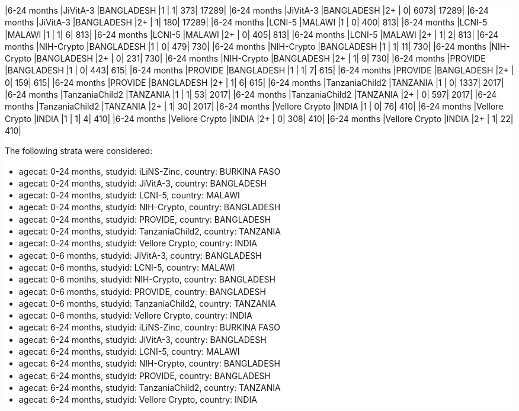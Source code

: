 |6-24 months |JiVitA-3       |BANGLADESH   |1        |            1|    373| 17289|
|6-24 months |JiVitA-3       |BANGLADESH   |2+       |            0|   6073| 17289|
|6-24 months |JiVitA-3       |BANGLADESH   |2+       |            1|    180| 17289|
|6-24 months |LCNI-5         |MALAWI       |1        |            0|    400|   813|
|6-24 months |LCNI-5         |MALAWI       |1        |            1|      6|   813|
|6-24 months |LCNI-5         |MALAWI       |2+       |            0|    405|   813|
|6-24 months |LCNI-5         |MALAWI       |2+       |            1|      2|   813|
|6-24 months |NIH-Crypto     |BANGLADESH   |1        |            0|    479|   730|
|6-24 months |NIH-Crypto     |BANGLADESH   |1        |            1|     11|   730|
|6-24 months |NIH-Crypto     |BANGLADESH   |2+       |            0|    231|   730|
|6-24 months |NIH-Crypto     |BANGLADESH   |2+       |            1|      9|   730|
|6-24 months |PROVIDE        |BANGLADESH   |1        |            0|    443|   615|
|6-24 months |PROVIDE        |BANGLADESH   |1        |            1|      7|   615|
|6-24 months |PROVIDE        |BANGLADESH   |2+       |            0|    159|   615|
|6-24 months |PROVIDE        |BANGLADESH   |2+       |            1|      6|   615|
|6-24 months |TanzaniaChild2 |TANZANIA     |1        |            0|   1337|  2017|
|6-24 months |TanzaniaChild2 |TANZANIA     |1        |            1|     53|  2017|
|6-24 months |TanzaniaChild2 |TANZANIA     |2+       |            0|    597|  2017|
|6-24 months |TanzaniaChild2 |TANZANIA     |2+       |            1|     30|  2017|
|6-24 months |Vellore Crypto |INDIA        |1        |            0|     76|   410|
|6-24 months |Vellore Crypto |INDIA        |1        |            1|      4|   410|
|6-24 months |Vellore Crypto |INDIA        |2+       |            0|    308|   410|
|6-24 months |Vellore Crypto |INDIA        |2+       |            1|     22|   410|


The following strata were considered:

* agecat: 0-24 months, studyid: iLiNS-Zinc, country: BURKINA FASO
* agecat: 0-24 months, studyid: JiVitA-3, country: BANGLADESH
* agecat: 0-24 months, studyid: LCNI-5, country: MALAWI
* agecat: 0-24 months, studyid: NIH-Crypto, country: BANGLADESH
* agecat: 0-24 months, studyid: PROVIDE, country: BANGLADESH
* agecat: 0-24 months, studyid: TanzaniaChild2, country: TANZANIA
* agecat: 0-24 months, studyid: Vellore Crypto, country: INDIA
* agecat: 0-6 months, studyid: JiVitA-3, country: BANGLADESH
* agecat: 0-6 months, studyid: LCNI-5, country: MALAWI
* agecat: 0-6 months, studyid: NIH-Crypto, country: BANGLADESH
* agecat: 0-6 months, studyid: PROVIDE, country: BANGLADESH
* agecat: 0-6 months, studyid: TanzaniaChild2, country: TANZANIA
* agecat: 0-6 months, studyid: Vellore Crypto, country: INDIA
* agecat: 6-24 months, studyid: iLiNS-Zinc, country: BURKINA FASO
* agecat: 6-24 months, studyid: JiVitA-3, country: BANGLADESH
* agecat: 6-24 months, studyid: LCNI-5, country: MALAWI
* agecat: 6-24 months, studyid: NIH-Crypto, country: BANGLADESH
* agecat: 6-24 months, studyid: PROVIDE, country: BANGLADESH
* agecat: 6-24 months, studyid: TanzaniaChild2, country: TANZANIA
* agecat: 6-24 months, studyid: Vellore Crypto, country: INDIA
